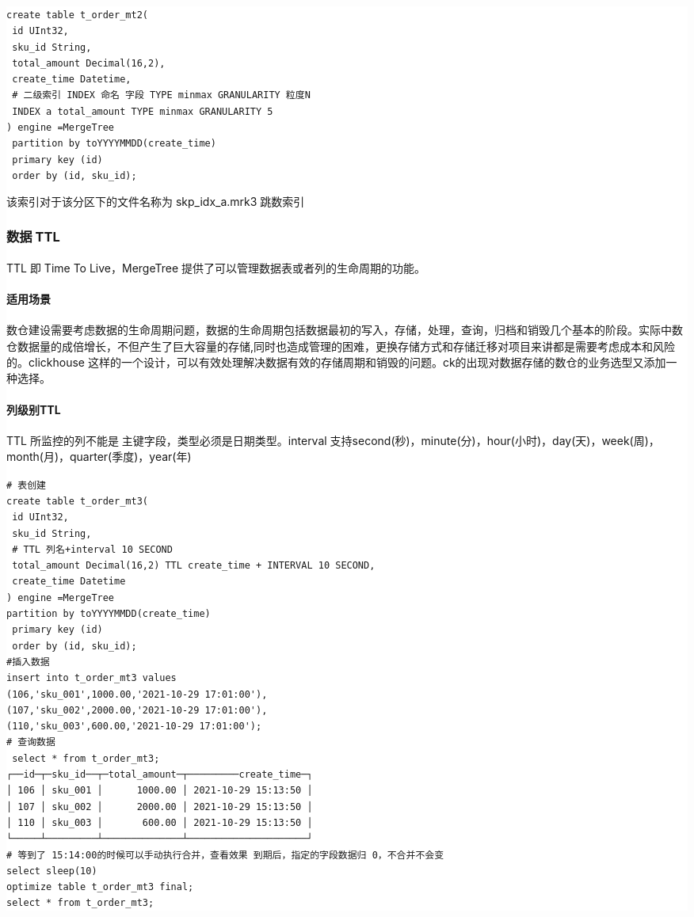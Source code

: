 ```shell
create table t_order_mt2(
 id UInt32,
 sku_id String,
 total_amount Decimal(16,2),
 create_time Datetime,
 # 二级索引 INDEX 命名 字段 TYPE minmax GRANULARITY 粒度N
 INDEX a total_amount TYPE minmax GRANULARITY 5
) engine =MergeTree
 partition by toYYYYMMDD(create_time)
 primary key (id)
 order by (id, sku_id);
```
该索引对于该分区下的文件名称为 skp_idx_a.mrk3 跳数索引


### 数据 TTL
TTL 即 Time To Live，MergeTree 提供了可以管理数据表或者列的生命周期的功能。
#### 适用场景
数仓建设需要考虑数据的生命周期问题，数据的生命周期包括数据最初的写入，存储，处理，查询，归档和销毁几个基本的阶段。实际中数仓数据量的成倍增长，不但产生了巨大容量的存储,同时也造成管理的困难，更换存储方式和存储迁移对项目来讲都是需要考虑成本和风险的。clickhouse 这样的一个设计，可以有效处理解决数据有效的存储周期和销毁的问题。ck的出现对数据存储的数仓的业务选型又添加一种选择。

#### 列级别TTL
TTL 所监控的列不能是 主键字段，类型必须是日期类型。interval 支持second(秒)，minute(分)，hour(小时)，day(天)，week(周)，month(月)，quarter(季度)，year(年)
```shell
# 表创建
create table t_order_mt3(
 id UInt32,
 sku_id String,
 # TTL 列名+interval 10 SECOND
 total_amount Decimal(16,2) TTL create_time + INTERVAL 10 SECOND,
 create_time Datetime
) engine =MergeTree
partition by toYYYYMMDD(create_time)
 primary key (id)
 order by (id, sku_id);
#插入数据
insert into t_order_mt3 values 
(106,'sku_001',1000.00,'2021-10-29 17:01:00'), 
(107,'sku_002',2000.00,'2021-10-29 17:01:00'), 
(110,'sku_003',600.00,'2021-10-29 17:01:00');
# 查询数据
 select * from t_order_mt3;
┌──id─┬─sku_id──┬─total_amount─┬─────────create_time─┐
│ 106 │ sku_001 │      1000.00 │ 2021-10-29 15:13:50 │
│ 107 │ sku_002 │      2000.00 │ 2021-10-29 15:13:50 │
│ 110 │ sku_003 │       600.00 │ 2021-10-29 15:13:50 │
└─────┴─────────┴──────────────┴─────────────────────┘
# 等到了 15:14:00的时候可以手动执行合并，查看效果 到期后，指定的字段数据归 0，不合并不会变
select sleep(10)
optimize table t_order_mt3 final;
select * from t_order_mt3;
```

